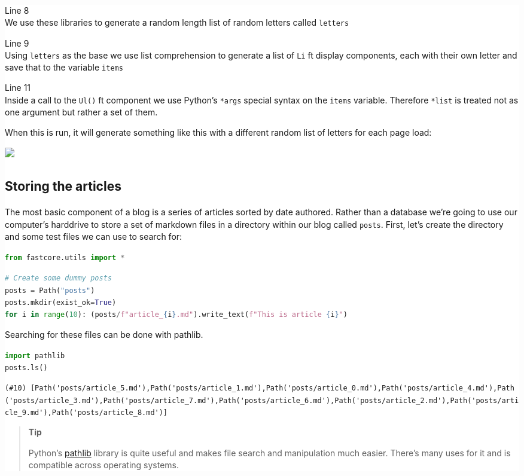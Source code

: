 Line 8  
We use these libraries to generate a random length list of random
letters called `letters`

Line 9  
Using `letters` as the base we use list comprehension to generate a list
of `Li` ft display components, each with their own letter and save that
to the variable `items`

Line 11  
Inside a call to the `Ul()` ft component we use Python’s `*args` special
syntax on the `items` variable. Therefore `*list` is treated not as one
argument but rather a set of them.

When this is run, it will generate something like this with a different
random list of letters for each page load:

![](web-dev-tut/random-list-letters.png)

## Storing the articles

The most basic component of a blog is a series of articles sorted by
date authored. Rather than a database we’re going to use our computer’s
harddrive to store a set of markdown files in a directory within our
blog called `posts`. First, let’s create the directory and some test
files we can use to search for:

``` python
from fastcore.utils import *
```

``` python
# Create some dummy posts
posts = Path("posts")
posts.mkdir(exist_ok=True)
for i in range(10): (posts/f"article_{i}.md").write_text(f"This is article {i}")
```

Searching for these files can be done with pathlib.

``` python
import pathlib
posts.ls()
```

    (#10) [Path('posts/article_5.md'),Path('posts/article_1.md'),Path('posts/article_0.md'),Path('posts/article_4.md'),Path('posts/article_3.md'),Path('posts/article_7.md'),Path('posts/article_6.md'),Path('posts/article_2.md'),Path('posts/article_9.md'),Path('posts/article_8.md')]

<div>

> **Tip**
>
> Python’s [pathlib](https://docs.python.org/3/library/pathlib.html)
> library is quite useful and makes file search and manipulation much
> easier. There’s many uses for it and is compatible across operating
> systems.
